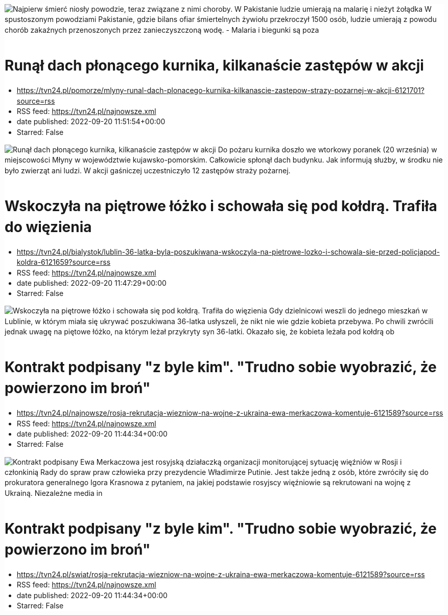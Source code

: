 <img alt="Najpierw śmierć niosły powodzie, teraz związane z nimi choroby. W Pakistanie ludzie umierają na malarię i nieżyt żołądka" src="https://tvn24.pl/tvnmeteo/najnowsze/cdn-zdjecie-285j2l-pakistanska-armia-pomaga-ludziom-z-zalanych-obszarow-6108385/alternates/LANDSCAPE_1280" />
    W spustoszonym powodziami Pakistanie, gdzie bilans ofiar śmiertelnych żywiołu przekroczył 1500 osób, ludzie umierają z powodu chorób zakaźnych przenoszonych przez zanieczyszczoną wodę. - Malaria i biegunki są poza

# Runął dach płonącego kurnika, kilkanaście zastępów w akcji
 - https://tvn24.pl/pomorze/mlyny-runal-dach-plonacego-kurnika-kilkanascie-zastepow-strazy-pozarnej-w-akcji-6121701?source=rss
 - RSS feed: https://tvn24.pl/najnowsze.xml
 - date published: 2022-09-20 11:51:54+00:00
 - Starred: False

<img alt="Runął dach płonącego kurnika, kilkanaście zastępów w akcji" src="https://tvn24.pl/najnowsze/cdn-zdjecie-wfwo3j-do-pozaru-kurnika-doszlo-w-mlynach-w-woj-kujawsko-pomorskim-6121694/alternates/LANDSCAPE_1280" />
    Do pożaru kurnika doszło we wtorkowy poranek (20 września) w miejscowości Młyny w województwie kujawsko-pomorskim. Całkowicie spłonął dach budynku. Jak informują służby, w środku nie było zwierząt ani ludzi. W akcji gaśniczej uczestniczyło 12 zastępów straży pożarnej.

# Wskoczyła na piętrowe łóżko i schowała się pod kołdrą. Trafiła do więzienia
 - https://tvn24.pl/bialystok/lublin-36-latka-byla-poszukiwana-wskoczyla-na-pietrowe-lozko-i-schowala-sie-przed-policjapod-koldra-6121659?source=rss
 - RSS feed: https://tvn24.pl/najnowsze.xml
 - date published: 2022-09-20 11:47:29+00:00
 - Starred: False

<img alt="Wskoczyła na piętrowe łóżko i schowała się pod kołdrą. Trafiła do więzienia" src="https://tvn24.pl/najnowsze/cdn-zdjecie-t4kcoj-kobieta-schowala-sie-pod-koldra-6121666/alternates/LANDSCAPE_1280" />
    Gdy dzielnicowi weszli do jednego mieszkań w Lublinie, w którym miała się ukrywać poszukiwana 36-latka usłyszeli, że nikt nie wie gdzie kobieta przebywa. Po chwili zwrócili jednak uwagę na piętowe łóżko, na którym leżał przykryty syn 36-latki. Okazało się, że kobieta leżała pod kołdrą ob

# Kontrakt podpisany "z byle kim". "Trudno sobie wyobrazić, że powierzono im broń"
 - https://tvn24.pl/najnowsze/rosja-rekrutacja-wiezniow-na-wojne-z-ukraina-ewa-merkaczowa-komentuje-6121589?source=rss
 - RSS feed: https://tvn24.pl/najnowsze.xml
 - date published: 2022-09-20 11:44:34+00:00
 - Starred: False

<img alt="Kontrakt podpisany " src="https://tvn24.pl/najnowsze/cdn-zdjecie-hojzht-rosja-wojsko-6121456/alternates/LANDSCAPE_1280" />
    Ewa Merkaczowa jest rosyjską działaczką organizacji monitorującej sytuację więźniów w Rosji i członkinią Rady do spraw praw człowieka przy prezydencie Władimirze Putinie. Jest także jedną z osób, które zwróciły się do prokuratora generalnego Igora Krasnowa z pytaniem, na jakiej podstawie rosyjscy więźniowie są rekrutowani na wojnę z Ukrainą. Niezależne media in

# Kontrakt podpisany "z byle kim". "Trudno sobie wyobrazić, że powierzono im broń"
 - https://tvn24.pl/swiat/rosja-rekrutacja-wiezniow-na-wojne-z-ukraina-ewa-merkaczowa-komentuje-6121589?source=rss
 - RSS feed: https://tvn24.pl/najnowsze.xml
 - date published: 2022-09-20 11:44:34+00:00
 - Starred: False
